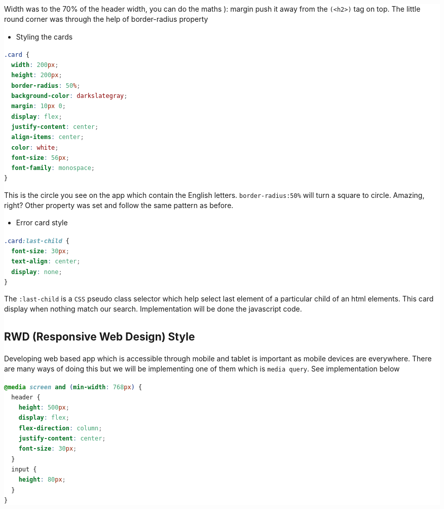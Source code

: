 Width was to the 70% of the header width, you can do the maths ): margin push it away from the `(<h2>)` tag on top. The little round corner was through the help of border-radius property

- Styling the cards

```css
.card {
  width: 200px;
  height: 200px;
  border-radius: 50%;
  background-color: darkslategray;
  margin: 10px 0;
  display: flex;
  justify-content: center;
  align-items: center;
  color: white;
  font-size: 56px;
  font-family: monospace;
}
```

This is the circle you see on the app which contain the English letters. `border-radius:50%` will turn a square to circle. Amazing, right? Other property was set and follow the same pattern as before.

- Error card style

```css
.card:last-child {
  font-size: 30px;
  text-align: center;
  display: none;
}
```

The `:last-child` is a `CSS` pseudo class selector which help select last element of a particular child of an html elements. This card display when nothing match our search. Implementation will be done the javascript code.

## RWD (Responsive Web Design) Style

Developing web based app which is accessible through mobile and tablet is important as mobile devices are everywhere. There are many ways of doing this but we will be implementing one of them which is `media query`. See implementation below

```css
@media screen and (min-width: 768px) {
  header {
    height: 500px;
    display: flex;
    flex-direction: column;
    justify-content: center;
    font-size: 30px;
  }
  input {
    height: 80px;
  }
}
```
